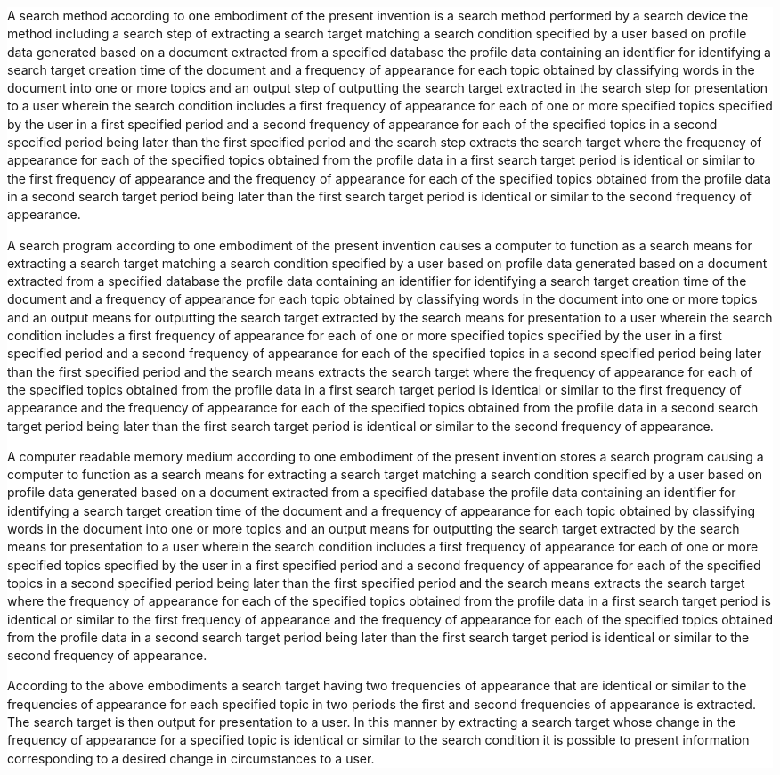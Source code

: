 A search method according to one embodiment of the present invention is a search method performed by a search device the method including a search step of extracting a search target matching a search condition specified by a user based on profile data generated based on a document extracted from a specified database the profile data containing an identifier for identifying a search target creation time of the document and a frequency of appearance for each topic obtained by classifying words in the document into one or more topics and an output step of outputting the search target extracted in the search step for presentation to a user wherein the search condition includes a first frequency of appearance for each of one or more specified topics specified by the user in a first specified period and a second frequency of appearance for each of the specified topics in a second specified period being later than the first specified period and the search step extracts the search target where the frequency of appearance for each of the specified topics obtained from the profile data in a first search target period is identical or similar to the first frequency of appearance and the frequency of appearance for each of the specified topics obtained from the profile data in a second search target period being later than the first search target period is identical or similar to the second frequency of appearance.

A search program according to one embodiment of the present invention causes a computer to function as a search means for extracting a search target matching a search condition specified by a user based on profile data generated based on a document extracted from a specified database the profile data containing an identifier for identifying a search target creation time of the document and a frequency of appearance for each topic obtained by classifying words in the document into one or more topics and an output means for outputting the search target extracted by the search means for presentation to a user wherein the search condition includes a first frequency of appearance for each of one or more specified topics specified by the user in a first specified period and a second frequency of appearance for each of the specified topics in a second specified period being later than the first specified period and the search means extracts the search target where the frequency of appearance for each of the specified topics obtained from the profile data in a first search target period is identical or similar to the first frequency of appearance and the frequency of appearance for each of the specified topics obtained from the profile data in a second search target period being later than the first search target period is identical or similar to the second frequency of appearance.

A computer readable memory medium according to one embodiment of the present invention stores a search program causing a computer to function as a search means for extracting a search target matching a search condition specified by a user based on profile data generated based on a document extracted from a specified database the profile data containing an identifier for identifying a search target creation time of the document and a frequency of appearance for each topic obtained by classifying words in the document into one or more topics and an output means for outputting the search target extracted by the search means for presentation to a user wherein the search condition includes a first frequency of appearance for each of one or more specified topics specified by the user in a first specified period and a second frequency of appearance for each of the specified topics in a second specified period being later than the first specified period and the search means extracts the search target where the frequency of appearance for each of the specified topics obtained from the profile data in a first search target period is identical or similar to the first frequency of appearance and the frequency of appearance for each of the specified topics obtained from the profile data in a second search target period being later than the first search target period is identical or similar to the second frequency of appearance.

According to the above embodiments a search target having two frequencies of appearance that are identical or similar to the frequencies of appearance for each specified topic in two periods the first and second frequencies of appearance is extracted. The search target is then output for presentation to a user. In this manner by extracting a search target whose change in the frequency of appearance for a specified topic is identical or similar to the search condition it is possible to present information corresponding to a desired change in circumstances to a user.
